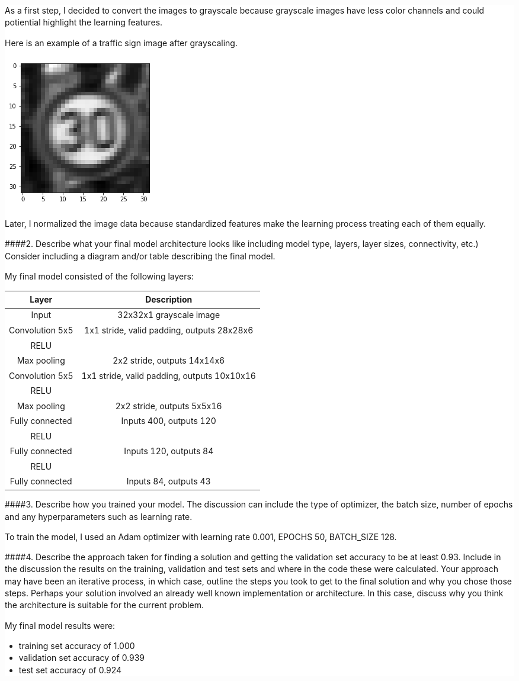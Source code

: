 As a first step, I decided to convert the images to grayscale because grayscale images have less color channels and could potiential highlight the learning features.

Here is an example of a traffic sign image after grayscaling.

![alt text][image2]

Later, I normalized the image data because standardized features make the learning process treating each of them equally.


####2. Describe what your final model architecture looks like including model type, layers, layer sizes, connectivity, etc.) Consider including a diagram and/or table describing the final model.

My final model consisted of the following layers:

| Layer         		|     Description	        					| 
|:---------------------:|:---------------------------------------------:| 
| Input         		| 32x32x1 grayscale image   					| 
| Convolution 5x5     	| 1x1 stride, valid padding, outputs 28x28x6 	|
| RELU					|												|
| Max pooling	      	| 2x2 stride, outputs 14x14x6 					|
| Convolution 5x5	    | 1x1 stride, valid padding, outputs 10x10x16 	|
| RELU					|												|
| Max pooling	      	| 2x2 stride, outputs 5x5x16 					|
| Fully connected		| Inputs 400, outputs 120						|
| RELU					|												|
| Fully connected		| Inputs 120, outputs 84						|
| RELU					|												|
| Fully connected		| Inputs 84, outputs 43   						|
 


####3. Describe how you trained your model. The discussion can include the type of optimizer, the batch size, number of epochs and any hyperparameters such as learning rate.

To train the model, I used an Adam optimizer with learning rate 0.001, EPOCHS 50, BATCH_SIZE 128.

####4. Describe the approach taken for finding a solution and getting the validation set accuracy to be at least 0.93. Include in the discussion the results on the training, validation and test sets and where in the code these were calculated. Your approach may have been an iterative process, in which case, outline the steps you took to get to the final solution and why you chose those steps. Perhaps your solution involved an already well known implementation or architecture. In this case, discuss why you think the architecture is suitable for the current problem.

My final model results were:
* training set accuracy of 1.000
* validation set accuracy of 0.939
* test set accuracy of 0.924


[//]: # (Image References)
[image1]: ./new_images/counts.png "counts"
[image2]: ./new_images/grayscale.png "grayscale"
[image3]: ./examples/random_noise.jpg "Random Noise"
[image4]: ./new_images/0.jpg "0" 
[image5]: ./new_images/1.jpg "1"
[image6]: ./new_images/2.jpg "2"
[image7]: ./new_images/3.jpg "3"
[image8]: ./new_images/4.jpg "4"